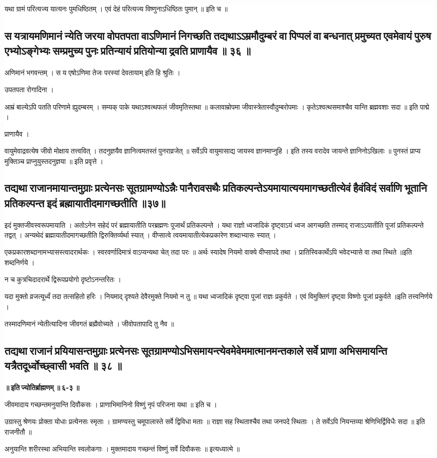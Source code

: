 यथा ग्रामं परित्यज्य यात्यनः पुमधिष्ठितम् । एवं देहं परित्यज्य विष्णुनाऽधिष्ठितः पुमान् ॥ इति च ॥

## स यत्रायमणिमानं न्येति जरया वोपतपता वाऽणिमानं निगच्छति तद्यथाऽऽम्रमौदुम्बरं वा पिप्पलं वा बन्धनात् प्रमुच्यत एवमेवायं पुरुष एभ्योऽङ्गेभ्यः सम्प्रमुच्य पुनः प्रतिन्यायं प्रतियोन्या द्रवति प्राणायैव ॥ ३६ ॥

अणिमानं भगवन्तम् । स य एषोऽणिमा तेजः परस्यां देवतायाम् इति हि श्रुतिः ।

उपतपता रोगादिना ।

आम्रं बाल्येऽपि पतति परिणामे ह्युदम्बरम् । सम्यक् पाके यथाऽश्वत्थफलं जीवमृतिस्तथा ॥ कलावाम्रोपमा जीवास्त्रेतास्वौदुम्बरोपमाः । कृतेऽश्वत्थसमाश्चैव यान्ति ब्रह्मवशाः सदा ॥ इति पाद्मे ।

प्राणायैव ।

वायुमेवाद्रवत्येष जीवो मोक्षाय तत्त्ववित् । तदनुज्ञयैव ज्ञानित्वमतस्तं पुनराव्रजेत् ॥ सर्वेऽपि वायुमासाद्य जायस्व ज्ञानमाप्नुहि । इति तस्य वरादेव जायन्ते ज्ञानिनोऽखिलाः ॥ पुनस्तं प्राप्य मुक्तिञ्च प्राप्नुयुस्तदनुज्ञया ॥ इति प्रवृत्ते ।

## तद्यथा राजानमायान्तमुग्राः प्रत्येनसः सूतग्रामण्योऽन्नैः पानैरावसथैः प्रतिकल्पन्तेऽयमायात्ययमागच्छतीत्येवं हैवंविदं सर्वाणि भूतानि प्रतिकल्पन्त इदं ब्रह्मायातीदमागच्छतीति ॥३७॥

इदं मुक्तजीवस्वरूपमायाति । अतोऽनेन सहेदं परं ब्रह्मायातीति परब्रह्मणः पूजार्थं प्रतिकल्पन्ते । यथा राज्ञो ध्वजादिकं दृष्ट्वाऽयं ध्वज आगच्छति तस्माद् राजाऽऽयातीति पूजां प्रतिकल्पन्ते तद्वत् । अन्यथेदं ब्रह्मायातीदमागच्छतीति द्विरुक्तिर्व्यर्था स्यात् । वीप्सात्वे त्वयमायातीत्येकप्रकारेण शब्दाभ्यासः स्यात् ।

एकप्रकारशब्दानामभ्यासस्त्वादरार्थकः । स्वरवर्णादिमात्रं वाऽप्यन्यथा चेत् तदा परः ॥ अर्थः स्यादेष नियमो वाक्ये वीप्सापदे तथा । प्रातिस्विकार्थेऽपि भवेदभ्यासे वा तथा स्थिते ॥इति शब्दनिर्णये ।

न च कुत्रचिदादरार्थे द्विरूपप्रयोगो दृष्टोऽनन्तरितः ।

यदा मुक्तो व्रजत्यूर्ध्वं तदा तत्सहितो हरिः । नियमाद् दृश्यते देवैरमुक्ते नियमो न तु ॥ यथा ध्वजादिकं दृष्ट्वा पूजां राज्ञः प्रकुर्वते । एवं विमुक्तिगं दृष्ट्वा विष्णोः पूजां प्रकुर्वते ॥इति तत्त्वनिर्णये ।

तस्मादणिमानं न्येतीत्यादिना जीवगतं ब्रह्मैवोच्यते । जीवोपतापादि तु नैव ॥

## तद्यथा राजानं प्रयियासन्तमुग्राः प्रत्येनसः सूतग्रामण्योऽभिसमायन्त्येवमेवेममात्मानमन्तकाले सर्वे प्राणा अभिसमायन्ति यत्रैतदूर्ध्वोच्छ्वासी भवति ॥ ३८ ॥

**॥ इति ज्योतिर्ब्राह्मणम् ॥ ६-३ ॥**

जीवमादाय गच्छन्तमनुयान्ति दिवौकसः । प्राणाभिमानिनो विष्णुं नृपं परिजना यथा ॥ इति च ।

उग्रास्तु श्रेणयः प्रोक्ता योधाः प्रत्येनसः स्मृताः । ग्रामण्यस्तु चमूपालास्ते सर्वे द्विविधा मताः ॥ राज्ञा सह स्थिताश्चैव तथा जनपदे स्थिताः । ते सर्वेऽपि नियन्तव्या श्रेणिभिर्द्विविधैः सदा ॥ इति राजनीतौ ॥

अनुयान्ति शरीरस्था अभियान्ति स्वलोकगाः । मुक्तमादाय गच्छन्तं विष्णुं सर्वे दिवौकसः ॥ इत्यध्यात्मे ॥

